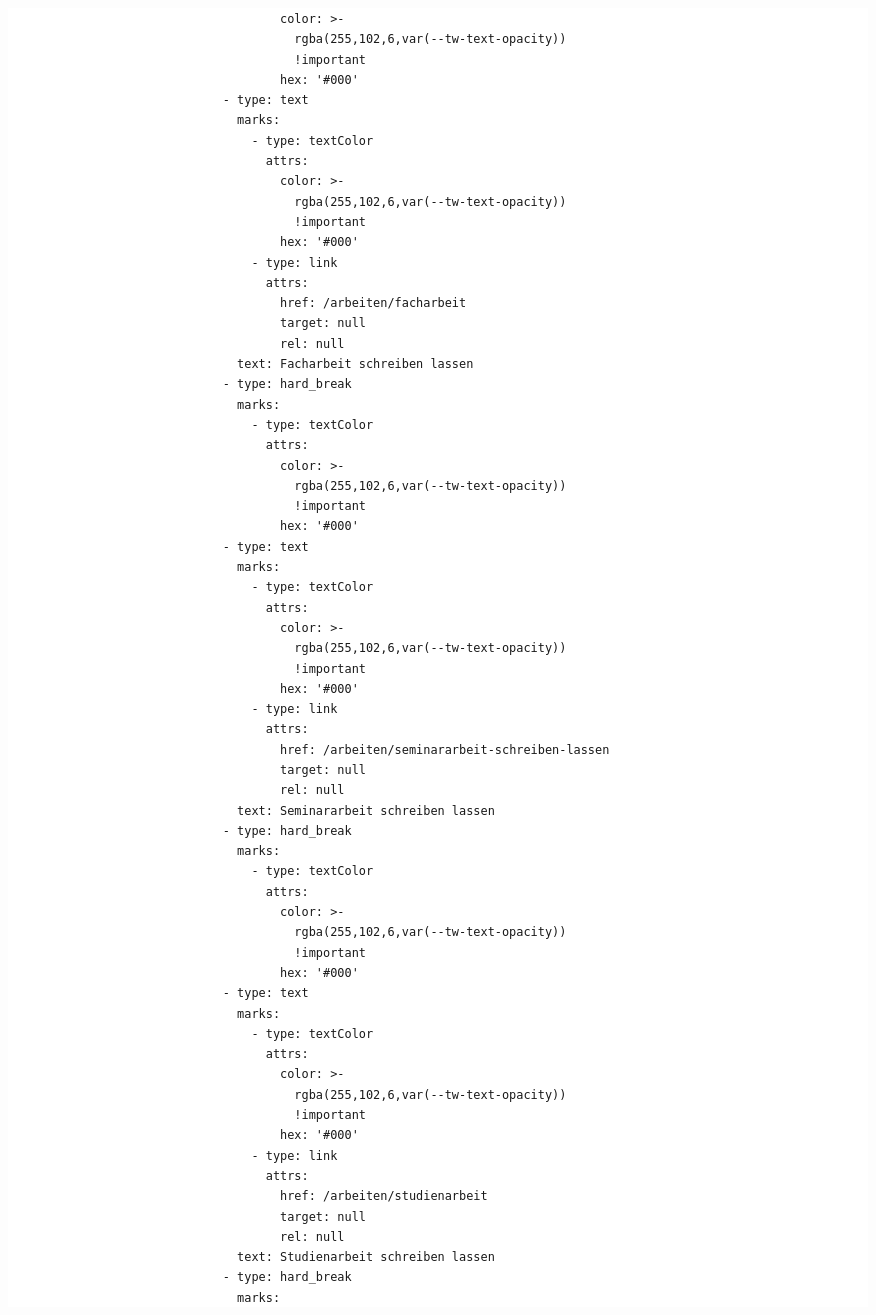                                           color: >-
                                            rgba(255,102,6,var(--tw-text-opacity))
                                            !important
                                          hex: '#000'
                                  - type: text
                                    marks:
                                      - type: textColor
                                        attrs:
                                          color: >-
                                            rgba(255,102,6,var(--tw-text-opacity))
                                            !important
                                          hex: '#000'
                                      - type: link
                                        attrs:
                                          href: /arbeiten/facharbeit
                                          target: null
                                          rel: null
                                    text: Facharbeit schreiben lassen
                                  - type: hard_break
                                    marks:
                                      - type: textColor
                                        attrs:
                                          color: >-
                                            rgba(255,102,6,var(--tw-text-opacity))
                                            !important
                                          hex: '#000'
                                  - type: text
                                    marks:
                                      - type: textColor
                                        attrs:
                                          color: >-
                                            rgba(255,102,6,var(--tw-text-opacity))
                                            !important
                                          hex: '#000'
                                      - type: link
                                        attrs:
                                          href: /arbeiten/seminararbeit-schreiben-lassen
                                          target: null
                                          rel: null
                                    text: Seminararbeit schreiben lassen
                                  - type: hard_break
                                    marks:
                                      - type: textColor
                                        attrs:
                                          color: >-
                                            rgba(255,102,6,var(--tw-text-opacity))
                                            !important
                                          hex: '#000'
                                  - type: text
                                    marks:
                                      - type: textColor
                                        attrs:
                                          color: >-
                                            rgba(255,102,6,var(--tw-text-opacity))
                                            !important
                                          hex: '#000'
                                      - type: link
                                        attrs:
                                          href: /arbeiten/studienarbeit
                                          target: null
                                          rel: null
                                    text: Studienarbeit schreiben lassen
                                  - type: hard_break
                                    marks: